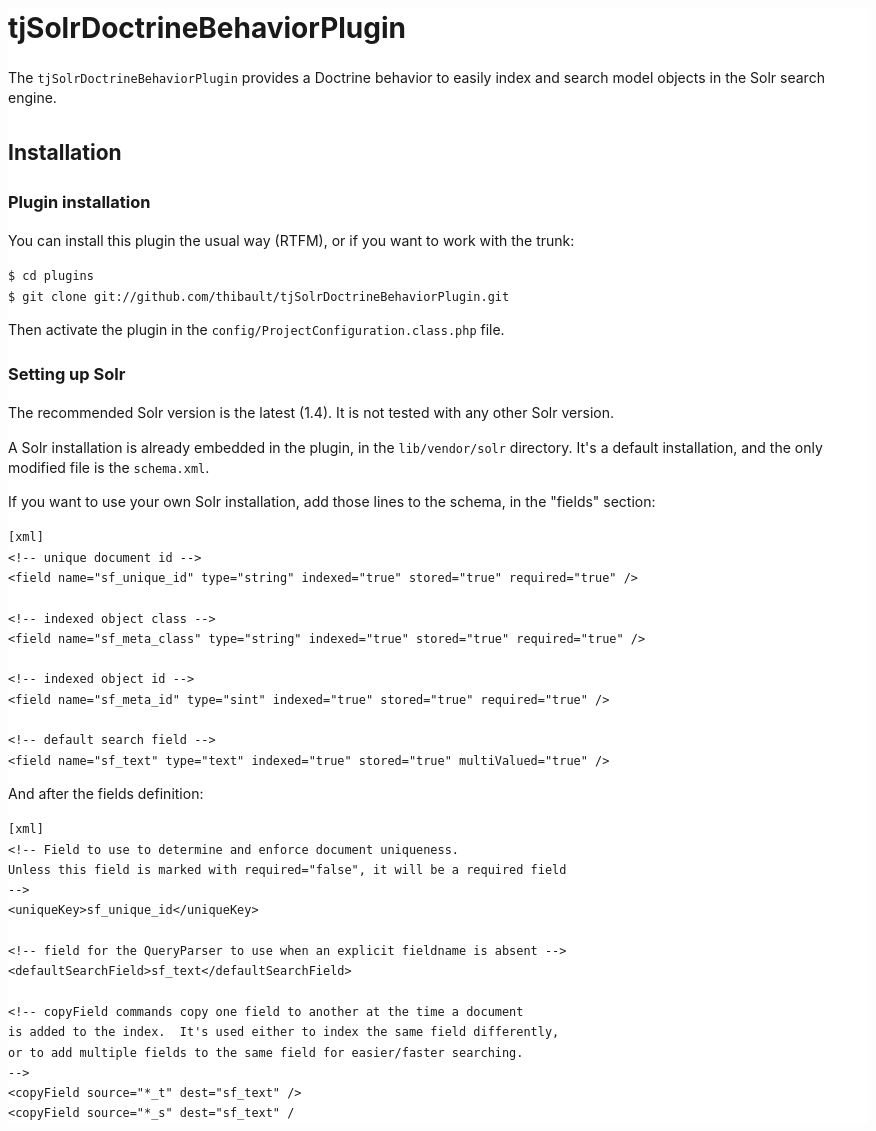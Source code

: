 # tjSolrDoctrineBehaviorPlugin #

The `tjSolrDoctrineBehaviorPlugin` provides a Doctrine behavior to easily index and search model objects
in the Solr search engine.

## Installation ##

### Plugin installation ###

You can install this plugin the usual way (RTFM), or if you want to work with the trunk:

    $ cd plugins
    $ git clone git://github.com/thibault/tjSolrDoctrineBehaviorPlugin.git

Then activate the plugin in the `config/ProjectConfiguration.class.php` file.


### Setting up Solr ###

The recommended Solr version is the latest (1.4). It is not tested with any other Solr version.

A Solr installation is already embedded in the plugin, in the `lib/vendor/solr` directory.
It's a default installation, and the only modified file is the `schema.xml`.

If you want to use your own Solr installation, add those lines to the schema, in the "fields" section:

    [xml]
    <!-- unique document id -->
    <field name="sf_unique_id" type="string" indexed="true" stored="true" required="true" />

    <!-- indexed object class -->
    <field name="sf_meta_class" type="string" indexed="true" stored="true" required="true" />

    <!-- indexed object id -->
    <field name="sf_meta_id" type="sint" indexed="true" stored="true" required="true" />

    <!-- default search field -->
    <field name="sf_text" type="text" indexed="true" stored="true" multiValued="true" />

And after the fields definition:

    [xml]
    <!-- Field to use to determine and enforce document uniqueness.
    Unless this field is marked with required="false", it will be a required field
    -->
    <uniqueKey>sf_unique_id</uniqueKey>

    <!-- field for the QueryParser to use when an explicit fieldname is absent -->
    <defaultSearchField>sf_text</defaultSearchField>

    <!-- copyField commands copy one field to another at the time a document
    is added to the index.  It's used either to index the same field differently,
    or to add multiple fields to the same field for easier/faster searching.
    -->
    <copyField source="*_t" dest="sf_text" />
    <copyField source="*_s" dest="sf_text" /
